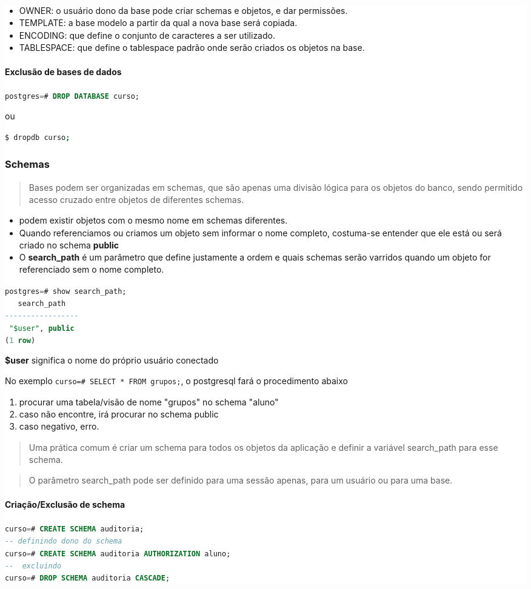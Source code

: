 - OWNER: o usuário dono da base pode criar schemas e objetos, e dar permissões.
- TEMPLATE: a base modelo a partir da qual a nova base será copiada.
- ENCODING: que define o conjunto de caracteres a ser utilizado.
- TABLESPACE: que define o tablespace padrão onde serão criados os objetos na base.

#### Exclusão de bases de dados

~~~sql
postgres=# DROP DATABASE curso;
~~~

ou

~~~bash
$ dropdb curso;
~~~

### Schemas

> Bases podem ser organizadas em schemas, que são apenas uma divisão lógica para os objetos do banco, sendo permitido
acesso cruzado entre objetos de diferentes schemas.

- podem existir objetos com o mesmo nome em schemas diferentes.
- Quando referenciamos ou criamos um objeto sem informar o nome completo, costuma-se entender que ele está ou será
criado no schema __public__
- O __search_path__ é um parâmetro que define justamente a ordem e quais schemas serão varridos quando um objeto for
referenciado sem o nome completo.

~~~sql
postgres=# show search_path;
   search_path
-----------------
 "$user", public
(1 row)
~~~

__$user__ significa o nome do próprio usuário conectado

No exemplo `curso=# SELECT * FROM grupos;`, o postgresql fará o procedimento abaixo
1. procurar uma tabela/visão de nome "grupos" no schema "aluno"
2. caso não encontre, irá procurar no schema public
3. caso negativo, erro.

> Uma prática comum é criar um schema para todos os objetos da aplicação e definir a variável search_path
para esse schema.

> O parâmetro search_path pode ser definido para uma sessão apenas, para um usuário ou para uma base.

#### Criação/Exclusão de schema

~~~sql
curso=# CREATE SCHEMA auditoria;
-- definindo dono do schema
curso=# CREATE SCHEMA auditoria AUTHORIZATION aluno;
--  excluindo
curso=# DROP SCHEMA auditoria CASCADE;
~~~
